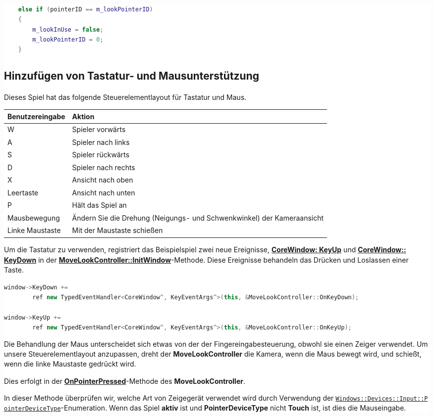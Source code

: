 ```cpp
    else if (pointerID == m_lookPointerID)
    {
        m_lookInUse = false;
        m_lookPointerID = 0;
    }
```





## <a name="adding-mouse-and-keyboard-support"></a>Hinzufügen von Tastatur- und Mausunterstützung


Dieses Spiel hat das folgende Steuerelementlayout für Tastatur und Maus.

Benutzereingabe | Aktion
:------- | :--------
W | Spieler vorwärts
A | Spieler nach links
S | Spieler rückwärts
D | Spieler nach rechts
X | Ansicht nach oben
Leertaste | Ansicht nach unten
P | Hält das Spiel an
Mausbewegung | Ändern Sie die Drehung (Neigungs- und Schwenkwinkel) der Kameraansicht
Linke Maustaste | Mit der Maustaste schießen


Um die Tastatur zu verwenden, registriert das Beispielspiel zwei neue Ereignisse, [**CoreWindow: KeyUp**](https://docs.microsoft.com/uwp/api/windows.ui.core.corewindow.keyup) und [**CoreWindow:: KeyDown**](https://docs.microsoft.com/uwp/api/windows.ui.core.corewindow.keydown) in der [**MoveLookController::InitWindow**](https://github.com/Microsoft/Windows-universal-samples/blob/ef073ed8a2007d113af1d88eddace479e3bf0e07/SharedContent/cpp/GameContent/MoveLookController.cpp#L84-L88)-Methode. Diese Ereignisse behandeln das Drücken und Loslassen einer Taste.

```cpp
window->KeyDown +=
        ref new TypedEventHandler<CoreWindow^, KeyEventArgs^>(this, &MoveLookController::OnKeyDown);

window->KeyUp +=
        ref new TypedEventHandler<CoreWindow^, KeyEventArgs^>(this, &MoveLookController::OnKeyUp);
```

Die Behandlung der Maus unterscheidet sich etwas von der der Fingereingabesteuerung, obwohl sie einen Zeiger verwendet. Um unsere Steuerelementlayout anzupassen, dreht der **MoveLookController** die Kamera, wenn die Maus bewegt wird, und schießt, wenn die linke Maustaste gedrückt wird.


Dies erfolgt in der [**OnPointerPressed**](https://github.com/Microsoft/Windows-universal-samples/blob/ef073ed8a2007d113af1d88eddace479e3bf0e07/SharedContent/cpp/GameContent/MoveLookController.cpp#L179-L313)-Methode des **MoveLookController**.

In dieser Methode überprüfen wir, welche Art von Zeigegerät verwendet wird durch Verwendung der [`Windows::Devices::Input::PointerDeviceType`](https://docs.microsoft.com/en-us/uwp/api/Windows.Devices.Input.PointerDeviceType)-Enumeration. Wenn das Spiel **aktiv** ist und **PointerDeviceType** nicht **Touch** ist, ist dies die Mauseingabe.
